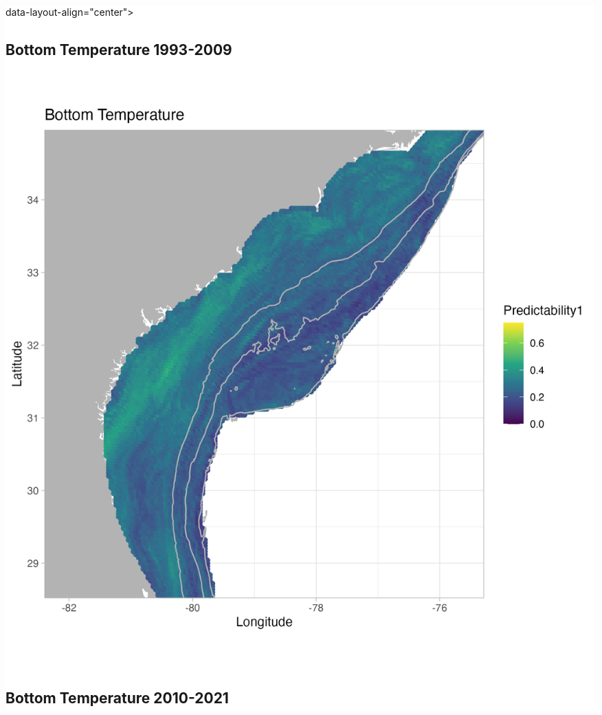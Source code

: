 data-layout-align="center">
<h2 id="bottom-temperature-1993-2009-14">Bottom Temperature
1993-2009</h2>
<p><img src="../images/analyses/Predictability1_bottomT_Summer.png"
data-fig.extended="false" /></p>
</div></td>
<td style="text-align: center;"><div width="33.3%"
data-layout-align="center">
<h2 id="bottom-temperature-2010-2021-14">Bottom Temperature
2010-2021</h2>